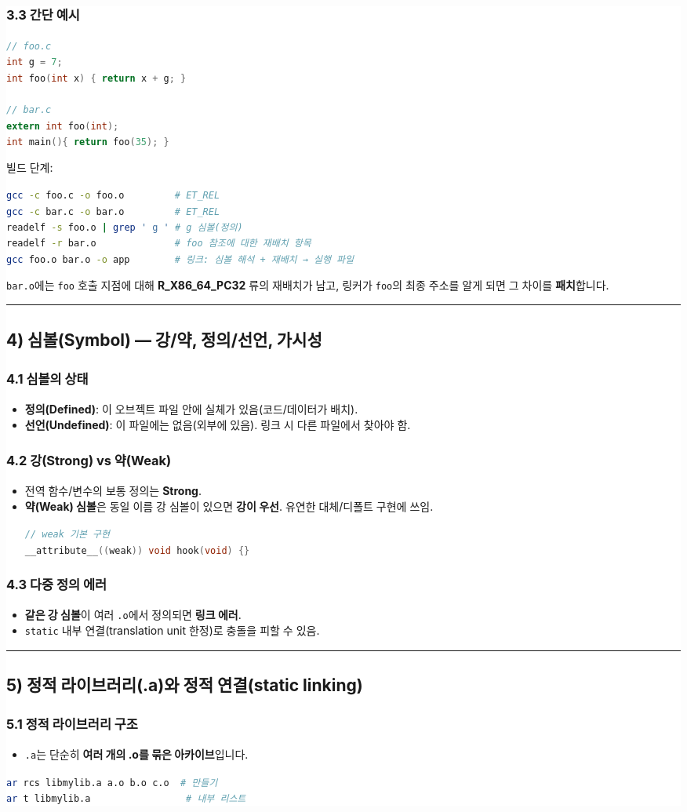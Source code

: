 ### 3.3 간단 예시

```c
// foo.c
int g = 7;
int foo(int x) { return x + g; }

// bar.c
extern int foo(int);
int main(){ return foo(35); }
```

빌드 단계:
```bash
gcc -c foo.c -o foo.o         # ET_REL
gcc -c bar.c -o bar.o         # ET_REL
readelf -s foo.o | grep ' g ' # g 심볼(정의)
readelf -r bar.o              # foo 참조에 대한 재배치 항목
gcc foo.o bar.o -o app        # 링크: 심볼 해석 + 재배치 → 실행 파일
```

`bar.o`에는 `foo` 호출 지점에 대해 **R_X86_64_PC32** 류의 재배치가 남고, 링커가 `foo`의 최종 주소를 알게 되면 그 차이를 **패치**합니다.

---

## 4) 심볼(Symbol) — 강/약, 정의/선언, 가시성

### 4.1 심볼의 상태
- **정의(Defined)**: 이 오브젝트 파일 안에 실체가 있음(코드/데이터가 배치).  
- **선언(Undefined)**: 이 파일에는 없음(외부에 있음). 링크 시 다른 파일에서 찾아야 함.

### 4.2 강(Strong) vs 약(Weak)
- 전역 함수/변수의 보통 정의는 **Strong**.  
- **약(Weak) 심볼**은 동일 이름 강 심볼이 있으면 **강이 우선**. 유연한 대체/디폴트 구현에 쓰임.
  ```c
  // weak 기본 구현
  __attribute__((weak)) void hook(void) {}
  ```

### 4.3 다중 정의 에러
- **같은 강 심볼**이 여러 `.o`에서 정의되면 **링크 에러**.  
- `static` 내부 연결(translation unit 한정)로 충돌을 피할 수 있음.

---

## 5) 정적 라이브러리(.a)와 정적 연결(static linking)

### 5.1 정적 라이브러리 구조
- `.a`는 단순히 **여러 개의 .o를 묶은 아카이브**입니다.
```bash
ar rcs libmylib.a a.o b.o c.o  # 만들기
ar t libmylib.a                 # 내부 리스트
```
